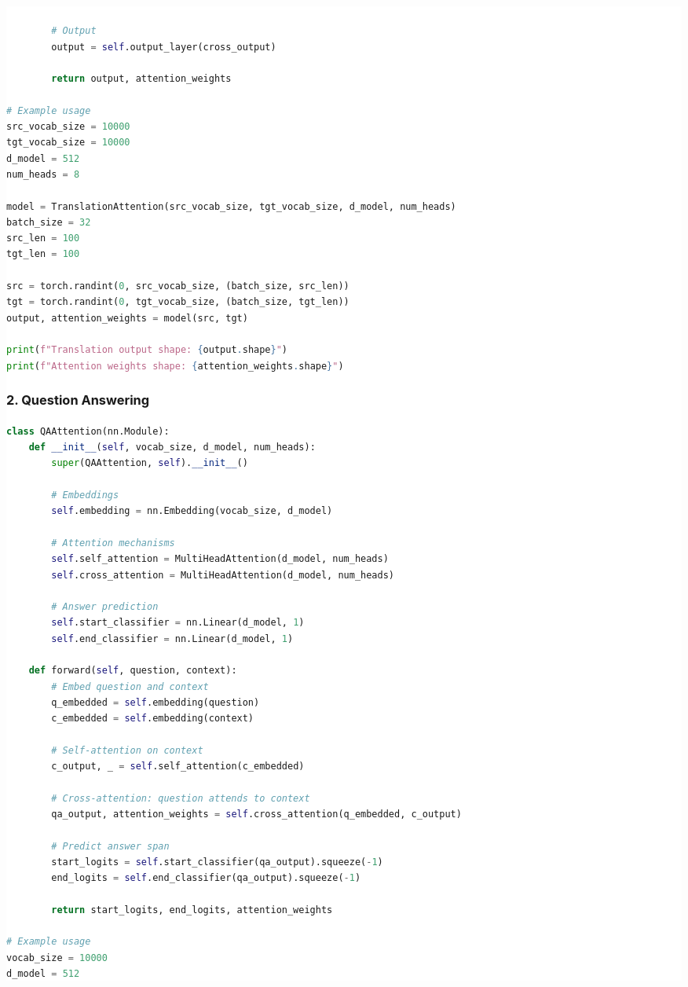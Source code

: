 ```python
        
        # Output
        output = self.output_layer(cross_output)
        
        return output, attention_weights

# Example usage
src_vocab_size = 10000
tgt_vocab_size = 10000
d_model = 512
num_heads = 8

model = TranslationAttention(src_vocab_size, tgt_vocab_size, d_model, num_heads)
batch_size = 32
src_len = 100
tgt_len = 100

src = torch.randint(0, src_vocab_size, (batch_size, src_len))
tgt = torch.randint(0, tgt_vocab_size, (batch_size, tgt_len))
output, attention_weights = model(src, tgt)

print(f"Translation output shape: {output.shape}")
print(f"Attention weights shape: {attention_weights.shape}")
```

### **2. Question Answering**

```python
class QAAttention(nn.Module):
    def __init__(self, vocab_size, d_model, num_heads):
        super(QAAttention, self).__init__()
        
        # Embeddings
        self.embedding = nn.Embedding(vocab_size, d_model)
        
        # Attention mechanisms
        self.self_attention = MultiHeadAttention(d_model, num_heads)
        self.cross_attention = MultiHeadAttention(d_model, num_heads)
        
        # Answer prediction
        self.start_classifier = nn.Linear(d_model, 1)
        self.end_classifier = nn.Linear(d_model, 1)
        
    def forward(self, question, context):
        # Embed question and context
        q_embedded = self.embedding(question)
        c_embedded = self.embedding(context)
        
        # Self-attention on context
        c_output, _ = self.self_attention(c_embedded)
        
        # Cross-attention: question attends to context
        qa_output, attention_weights = self.cross_attention(q_embedded, c_output)
        
        # Predict answer span
        start_logits = self.start_classifier(qa_output).squeeze(-1)
        end_logits = self.end_classifier(qa_output).squeeze(-1)
        
        return start_logits, end_logits, attention_weights

# Example usage
vocab_size = 10000
d_model = 512
```